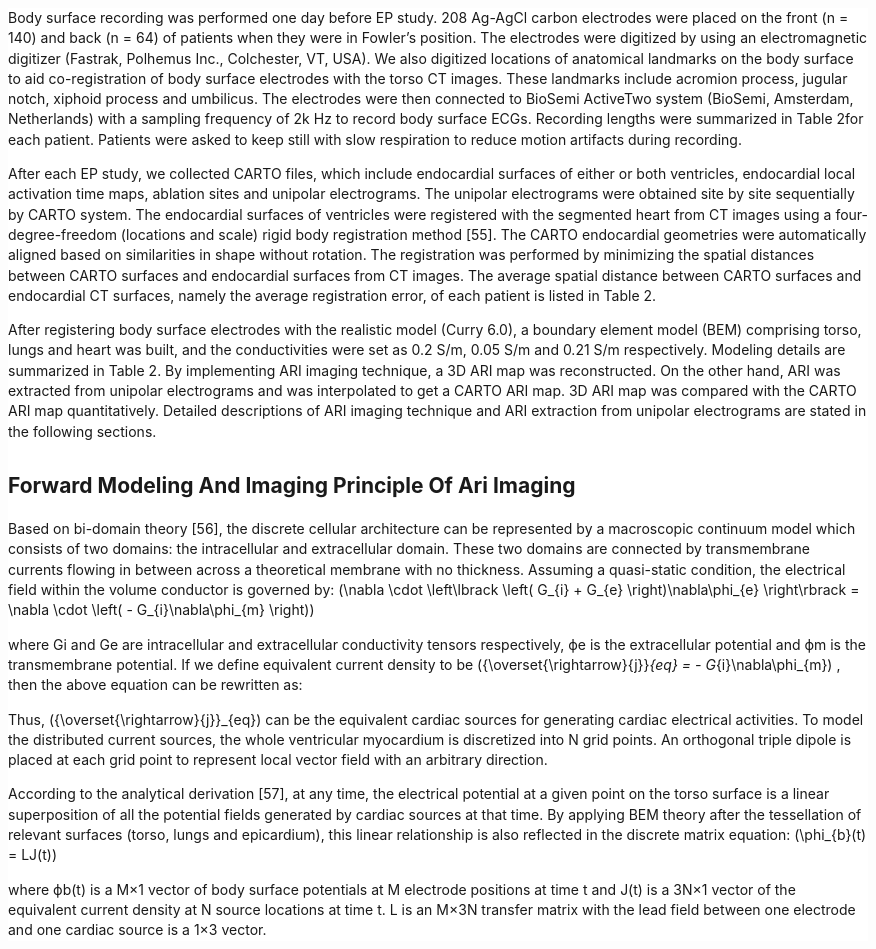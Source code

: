 Body surface recording was performed one day before EP study. 208 Ag-AgCl carbon electrodes were placed on the front (n = 140) and back (n = 64) of patients when they were in Fowler’s position. The electrodes were digitized by using an electromagnetic digitizer (Fastrak, Polhemus Inc., Colchester, VT, USA). We also digitized locations of anatomical landmarks on the body surface to aid co-registration of body surface electrodes with the torso CT images. These landmarks include acromion process, jugular notch, xiphoid process and umbilicus. The electrodes were then connected to BioSemi ActiveTwo system (BioSemi, Amsterdam, Netherlands) with a sampling frequency of 2k Hz to record body surface ECGs. Recording lengths were summarized in Table 2for each patient. Patients were asked to keep still with slow respiration to reduce motion artifacts during recording.

After each EP study, we collected CARTO files, which include endocardial surfaces of either or both ventricles, endocardial local activation time maps, ablation sites and unipolar electrograms. The unipolar electrograms were obtained site by site sequentially by CARTO system. The endocardial surfaces of ventricles were registered with the segmented heart from CT images using a four-degree-freedom (locations and scale) rigid body registration method [55]. The CARTO endocardial geometries were automatically aligned based on similarities in shape without rotation. The registration was performed by minimizing the spatial distances between CARTO surfaces and endocardial surfaces from CT images. The average spatial distance between CARTO surfaces and endocardial CT surfaces, namely the average registration error, of each patient is listed in Table 2.

After registering body surface electrodes with the realistic model (Curry 6.0), a boundary element model (BEM) comprising torso, lungs and heart was built, and the conductivities were set as 0.2 S/m, 0.05 S/m and 0.21 S/m respectively. Modeling details are summarized in Table 2. By implementing ARI imaging technique, a 3D ARI map was reconstructed. On the other hand, ARI was extracted from unipolar electrograms and was interpolated to get a CARTO ARI map. 3D ARI map was compared with the CARTO ARI map quantitatively. Detailed descriptions of ARI imaging technique and ARI extraction from unipolar electrograms are stated in the following sections.

## Forward Modeling And Imaging Principle Of Ari Imaging

Based on bi-domain theory [56], the discrete cellular architecture can be represented by a macroscopic continuum model which consists of two domains: the intracellular and extracellular domain. These two domains are connected by transmembrane currents flowing in between across a theoretical membrane with no thickness. Assuming a quasi-static condition, the electrical field within the volume conductor is governed by: \(\nabla \cdot \left\lbrack \left( G_{i} + G_{e} \right)\nabla\phi_{e} \right\rbrack = \nabla \cdot \left( - G_{i}\nabla\phi_{m} \right)\)

where Gi and Ge are intracellular and extracellular conductivity tensors respectively, ϕe is the extracellular potential and ϕm is the transmembrane potential. If we define equivalent current density to be \({\overset{\rightarrow}{j}}_{eq} = - G_{i}\nabla\phi_{m}\) , then the above equation can be rewritten as:

Thus, \({\overset{\rightarrow}{j}}_{eq}\)  can be the equivalent cardiac sources for generating cardiac electrical activities. To model the distributed current sources, the whole ventricular myocardium is discretized into N grid points. An orthogonal triple dipole is placed at each grid point to represent local vector field with an arbitrary direction.

According to the analytical derivation [57], at any time, the electrical potential at a given point on the torso surface is a linear superposition of all the potential fields generated by cardiac sources at that time. By applying BEM theory after the tessellation of relevant surfaces (torso, lungs and epicardium), this linear relationship is also reflected in the discrete matrix equation: \(\phi_{b}(t) = LJ(t)\)

where ϕb(t) is a M×1 vector of body surface potentials at M electrode positions at time t and J(t) is a 3N×1 vector of the equivalent current density at N source locations at time t. L is an M×3N transfer matrix with the lead field between one electrode and one cardiac source is a 1×3 vector.
